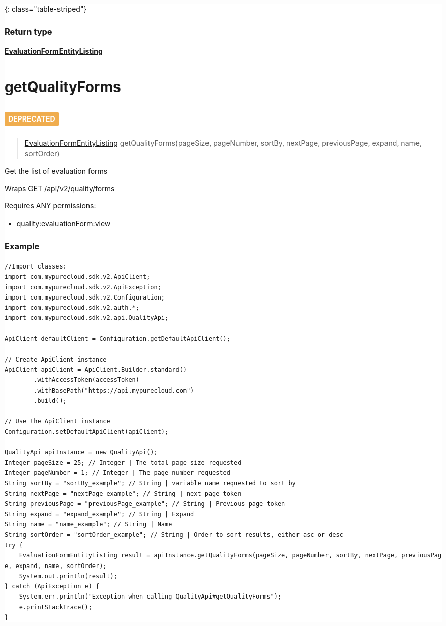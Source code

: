 {: class="table-striped"}

### Return type

[**EvaluationFormEntityListing**](EvaluationFormEntityListing.md)

<a name="getQualityForms"></a>

# **getQualityForms**

<span style="background-color: #f0ad4e;display: inline-block;padding: 7px;font-weight: bold;line-height: 1;color: #ffffff;text-align: center;white-space: nowrap;vertical-align: baseline;border-radius: .25em;margin: 10px 0;">DEPRECATED</span>

> [EvaluationFormEntityListing](EvaluationFormEntityListing.md) getQualityForms(pageSize, pageNumber, sortBy, nextPage, previousPage, expand, name, sortOrder)

Get the list of evaluation forms

Wraps GET /api/v2/quality/forms

Requires ANY permissions:

- quality:evaluationForm:view

### Example

```{"language":"java"}
//Import classes:
import com.mypurecloud.sdk.v2.ApiClient;
import com.mypurecloud.sdk.v2.ApiException;
import com.mypurecloud.sdk.v2.Configuration;
import com.mypurecloud.sdk.v2.auth.*;
import com.mypurecloud.sdk.v2.api.QualityApi;

ApiClient defaultClient = Configuration.getDefaultApiClient();

// Create ApiClient instance
ApiClient apiClient = ApiClient.Builder.standard()
		.withAccessToken(accessToken)
		.withBasePath("https://api.mypurecloud.com")
		.build();

// Use the ApiClient instance
Configuration.setDefaultApiClient(apiClient);

QualityApi apiInstance = new QualityApi();
Integer pageSize = 25; // Integer | The total page size requested
Integer pageNumber = 1; // Integer | The page number requested
String sortBy = "sortBy_example"; // String | variable name requested to sort by
String nextPage = "nextPage_example"; // String | next page token
String previousPage = "previousPage_example"; // String | Previous page token
String expand = "expand_example"; // String | Expand
String name = "name_example"; // String | Name
String sortOrder = "sortOrder_example"; // String | Order to sort results, either asc or desc
try {
    EvaluationFormEntityListing result = apiInstance.getQualityForms(pageSize, pageNumber, sortBy, nextPage, previousPage, expand, name, sortOrder);
    System.out.println(result);
} catch (ApiException e) {
    System.err.println("Exception when calling QualityApi#getQualityForms");
    e.printStackTrace();
}
```
